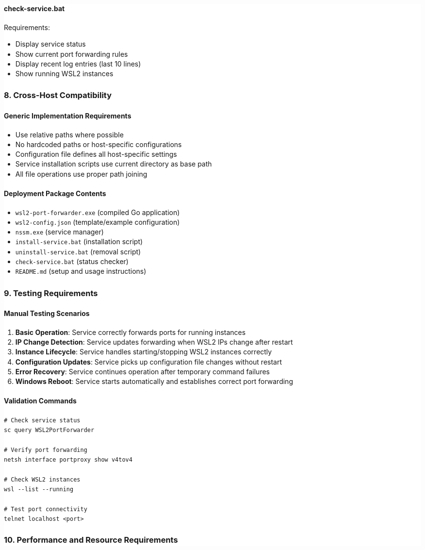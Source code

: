 #### check-service.bat
Requirements:
- Display service status
- Show current port forwarding rules
- Display recent log entries (last 10 lines)
- Show running WSL2 instances

### 8. Cross-Host Compatibility

#### Generic Implementation Requirements
- Use relative paths where possible
- No hardcoded paths or host-specific configurations
- Configuration file defines all host-specific settings
- Service installation scripts use current directory as base path
- All file operations use proper path joining

#### Deployment Package Contents
- `wsl2-port-forwarder.exe` (compiled Go application)
- `wsl2-config.json` (template/example configuration)
- `nssm.exe` (service manager)
- `install-service.bat` (installation script)
- `uninstall-service.bat` (removal script)
- `check-service.bat` (status checker)
- `README.md` (setup and usage instructions)

### 9. Testing Requirements

#### Manual Testing Scenarios
1. **Basic Operation**: Service correctly forwards ports for running instances
2. **IP Change Detection**: Service updates forwarding when WSL2 IPs change after restart
3. **Instance Lifecycle**: Service handles starting/stopping WSL2 instances correctly
4. **Configuration Updates**: Service picks up configuration file changes without restart
5. **Error Recovery**: Service continues operation after temporary command failures
6. **Windows Reboot**: Service starts automatically and establishes correct port forwarding

#### Validation Commands
```batch
# Check service status
sc query WSL2PortForwarder

# Verify port forwarding
netsh interface portproxy show v4tov4

# Check WSL2 instances
wsl --list --running

# Test port connectivity
telnet localhost <port>
```

### 10. Performance and Resource Requirements
